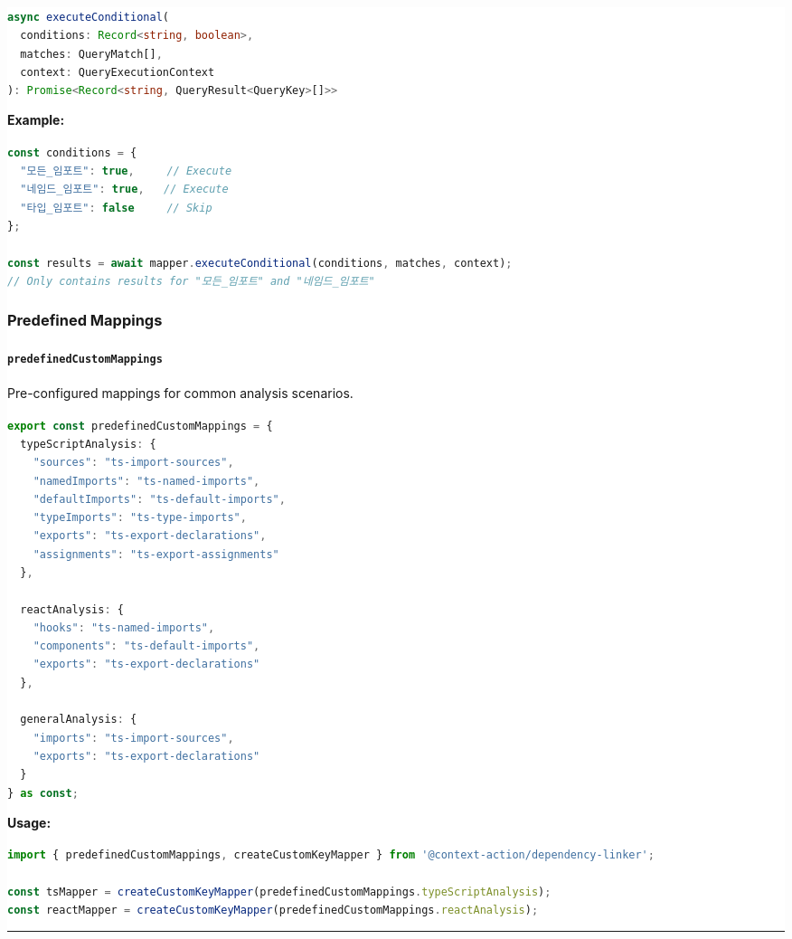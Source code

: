 ```typescript
async executeConditional(
  conditions: Record<string, boolean>,
  matches: QueryMatch[],
  context: QueryExecutionContext
): Promise<Record<string, QueryResult<QueryKey>[]>>
```

**Example:**
```typescript
const conditions = {
  "모든_임포트": true,     // Execute
  "네임드_임포트": true,   // Execute
  "타입_임포트": false     // Skip
};

const results = await mapper.executeConditional(conditions, matches, context);
// Only contains results for "모든_임포트" and "네임드_임포트"
```

### Predefined Mappings

#### `predefinedCustomMappings`

Pre-configured mappings for common analysis scenarios.

```typescript
export const predefinedCustomMappings = {
  typeScriptAnalysis: {
    "sources": "ts-import-sources",
    "namedImports": "ts-named-imports",
    "defaultImports": "ts-default-imports",
    "typeImports": "ts-type-imports",
    "exports": "ts-export-declarations",
    "assignments": "ts-export-assignments"
  },

  reactAnalysis: {
    "hooks": "ts-named-imports",
    "components": "ts-default-imports",
    "exports": "ts-export-declarations"
  },

  generalAnalysis: {
    "imports": "ts-import-sources",
    "exports": "ts-export-declarations"
  }
} as const;
```

**Usage:**
```typescript
import { predefinedCustomMappings, createCustomKeyMapper } from '@context-action/dependency-linker';

const tsMapper = createCustomKeyMapper(predefinedCustomMappings.typeScriptAnalysis);
const reactMapper = createCustomKeyMapper(predefinedCustomMappings.reactAnalysis);
```

---